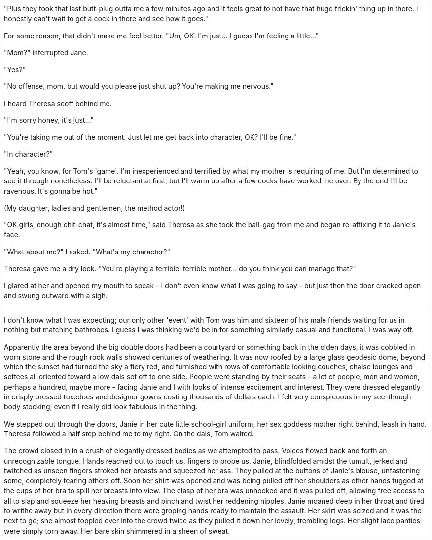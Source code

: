 "Plus they took that last butt-plug outta me a few minutes ago and it feels great to not have that huge frickin' thing up in there. I honestly can't wait to get a cock in there and see how it goes." 

For some reason, that didn't make me feel better. "Um, OK. I'm just... I guess I'm feeling a little..." 

"Mom?" interrupted Jane. 

"Yes?" 

"No offense, mom, but would you please just shut up? You're making me nervous." 

I heard Theresa scoff behind me. 

"I'm sorry honey, it's just..." 

"You're taking me out of the moment. Just let me get back into character, OK? I'll be fine." 

"In character?" 

"Yeah, you know, for Tom's 'game'. I'm inexperienced and terrified by what my mother is requiring of me. But I'm determined to see it through nonetheless. I'll be reluctant at first, but I'll warm up after a few cocks have worked me over. By the end I'll be ravenous. It's gonna be hot." 

(My daughter, ladies and gentlemen, the method actor!) 

"OK girls, enough chit-chat, it's almost time," said Theresa as she took the ball-gag from me and began re-affixing it to Janie's face. 

"What about me?" I asked. "What's my character?" 

Theresa gave me a dry look. "You're playing a terrible, terrible mother... do you think you can manage that?" 

I glared at her and opened my mouth to speak - I don't even know what I was going to say - but just then the door cracked open and swung outward with a sigh. 

*** 

I don't know what I was expecting; our only other 'event' with Tom was him and sixteen of his male friends waiting for us in nothing but matching bathrobes. I guess I was thinking we'd be in for something similarly casual and functional. I was way off. 

Apparently the area beyond the big double doors had been a courtyard or something back in the olden days, it was cobbled in worn stone and the rough rock walls showed centuries of weathering. It was now roofed by a large glass geodesic dome, beyond which the sunset had turned the sky a fiery red, and furnished with rows of comfortable looking couches, chaise lounges and settees all oriented toward a low dais set off to one side. People were standing by their seats - a lot of people, men and women, perhaps a hundred, maybe more - facing Janie and I with looks of intense excitement and interest. They were dressed elegantly in crisply pressed tuxedoes and designer gowns costing thousands of dollars each. I felt very conspicuous in my see-though body stocking, even if I really did look fabulous in the thing. 

We stepped out through the doors, Janie in her cute little school-girl uniform, her sex goddess mother right behind, leash in hand. Theresa followed a half step behind me to my right. On the dais, Tom waited. 

The crowd closed in in a crush of elegantly dressed bodies as we attempted to pass. Voices flowed back and forth an unrecognizable tongue. Hands reached out to touch us, fingers to probe us. Janie, blindfolded amidst the tumult, jerked and twitched as unseen fingers stroked her breasts and squeezed her ass. They pulled at the buttons of Janie's blouse, unfastening some, completely tearing others off. Soon her shirt was opened and was being pulled off her shoulders as other hands tugged at the cups of her bra to spill her breasts into view. The clasp of her bra was unhooked and it was pulled off, allowing free access to all to slap and squeeze her heaving breasts and pinch and twist her reddening nipples. Janie moaned deep in her throat and tired to writhe away but in every direction there were groping hands ready to maintain the assault. Her skirt was seized and it was the next to go; she almost toppled over into the crowd twice as they pulled it down her lovely, trembling legs. Her slight lace panties were simply torn away. Her bare skin shimmered in a sheen of sweat. 
